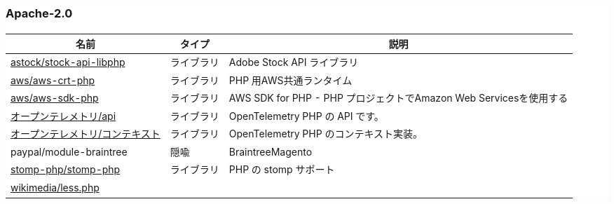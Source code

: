 ### Apache-2.0

<table>
  <thead>
    <tr>
      <th>名前</th>
      <th>タイプ</th>
      <th>説明</th>
    </tr>
  </thead>
  <tbody>
  <tr>
    <td>
      <a href="https://github.com/adobe/stock-api-libphp.git">astock/stock-api-libphp</a>
    </td>
    <td>ライブラリ</td>
    <td>Adobe Stock API ライブラリ</td>
  </tr>
  <tr>
    <td>
      <a href="https://github.com/awslabs/aws-crt-php.git">aws/aws-crt-php</a>
    </td>
    <td>ライブラリ</td>
    <td>PHP 用AWS共通ランタイム</td>
  </tr>
  <tr>
    <td>
      <a href="https://github.com/aws/aws-sdk-php.git">aws/aws-sdk-php</a>
    </td>
    <td>ライブラリ</td>
    <td>AWS SDK for PHP - PHP プロジェクトでAmazon Web Servicesを使用する</td>
  </tr>
  <tr>
    <td>
      <a href="https://github.com/opentelemetry-php/api.git"> オープンテレメトリ/api</a>
    </td>
    <td>ライブラリ</td>
    <td>OpenTelemetry PHP の API です。</td>
  </tr>
  <tr>
    <td>
      <a href="https://github.com/opentelemetry-php/context.git"> オープンテレメトリ/コンテキスト </a>
    </td>
    <td>ライブラリ</td>
    <td>OpenTelemetry PHP のコンテキスト実装。</td>
  </tr>
  <tr>
    <td>
      paypal/module-braintree
    </td>
    <td>隠喩</td>
    <td>BraintreeMagento</td>
  </tr>
  <tr>
    <td>
      <a href="https://github.com/stomp-php/stomp-php.git">stomp-php/stomp-php</a>
    </td>
    <td>ライブラリ</td>
    <td>PHP の stomp サポート</td>
  </tr>
  <tr>
    <td>
      <a href="https://github.com/wikimedia/less.php.git">wikimedia/less.php</a>